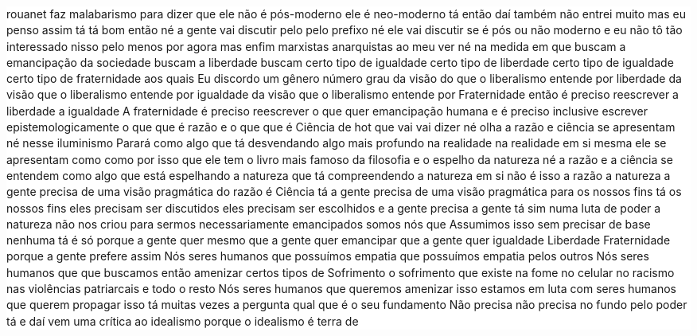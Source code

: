 rouanet faz malabarismo para dizer que
ele não é pós-moderno ele é neo-moderno
tá então daí também não entrei muito mas
eu penso assim tá tá bom então né a
gente vai discutir pelo pelo prefixo né
ele vai discutir se é pós ou não moderno
e eu não tô tão interessado nisso pelo
menos por agora mas enfim
marxistas anarquistas ao meu ver né na
medida em que buscam a emancipação da
sociedade buscam a liberdade buscam
certo tipo de igualdade
certo tipo de liberdade certo tipo de
igualdade certo tipo de fraternidade aos
quais Eu discordo um gênero número grau
da visão do que o liberalismo entende
por liberdade da visão que o liberalismo
entende por igualdade da visão que o
liberalismo entende por Fraternidade
então é preciso reescrever a liberdade a
igualdade A fraternidade é preciso
reescrever o que quer emancipação humana
e é preciso inclusive escrever
epistemologicamente o que que é razão e
o que que é Ciência de hot que vai vai
dizer né olha
a razão e ciência se apresentam né nesse
iluminismo Parará como algo que tá
desvendando algo mais profundo na
realidade na realidade em si mesma ele
se apresentam como como por isso que ele
tem o livro mais famoso da filosofia e o
espelho da natureza né a razão e a
ciência se entendem como algo que está
espelhando a natureza que tá
compreendendo a natureza em si não é
isso a razão a natureza a gente precisa
de uma visão pragmática do razão é
Ciência tá a gente precisa de uma visão
pragmática para os nossos fins tá os
nossos fins eles precisam ser discutidos
eles precisam ser escolhidos e a gente
precisa a gente tá sim numa luta de
poder a natureza não nos criou para
sermos necessariamente emancipados somos
nós que Assumimos isso sem precisar de
base nenhuma tá é só porque a gente quer
mesmo que a gente quer emancipar que a
gente quer igualdade Liberdade
Fraternidade porque a gente prefere
assim Nós seres humanos que possuímos
empatia que possuímos empatia pelos
outros Nós seres humanos que que
buscamos então amenizar certos tipos de
Sofrimento o sofrimento que existe na
fome no celular no racismo nas
violências patriarcais e todo o resto
Nós seres humanos que queremos amenizar
isso estamos em luta com seres humanos
que querem propagar isso tá muitas vezes
a pergunta qual que é o seu fundamento
Não precisa não precisa no fundo pelo
poder tá e daí vem uma crítica ao
idealismo porque o idealismo é terra de